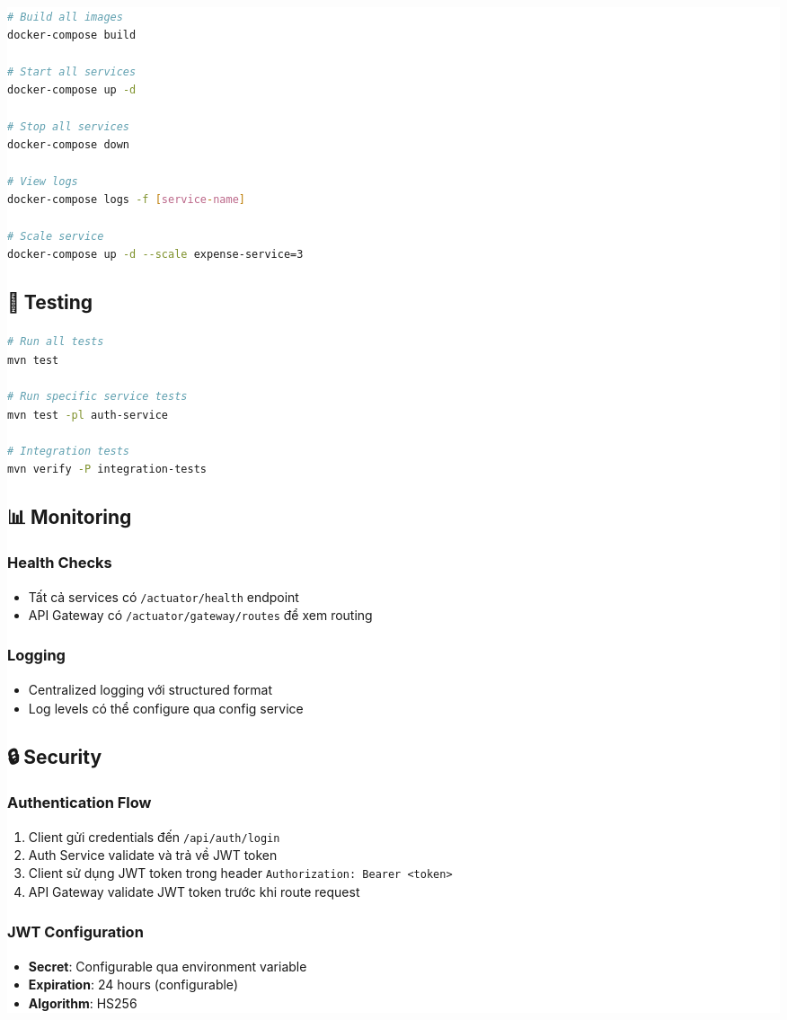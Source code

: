 ```bash
# Build all images
docker-compose build

# Start all services
docker-compose up -d

# Stop all services
docker-compose down

# View logs
docker-compose logs -f [service-name]

# Scale service
docker-compose up -d --scale expense-service=3
```

## 🧪 Testing

```bash
# Run all tests
mvn test

# Run specific service tests
mvn test -pl auth-service

# Integration tests
mvn verify -P integration-tests
```

## 📊 Monitoring

### Health Checks
- Tất cả services có `/actuator/health` endpoint
- API Gateway có `/actuator/gateway/routes` để xem routing

### Logging
- Centralized logging với structured format
- Log levels có thể configure qua config service

## 🔒 Security

### Authentication Flow
1. Client gửi credentials đến `/api/auth/login`
2. Auth Service validate và trả về JWT token
3. Client sử dụng JWT token trong header `Authorization: Bearer <token>`
4. API Gateway validate JWT token trước khi route request

### JWT Configuration
- **Secret**: Configurable qua environment variable
- **Expiration**: 24 hours (configurable)
- **Algorithm**: HS256
